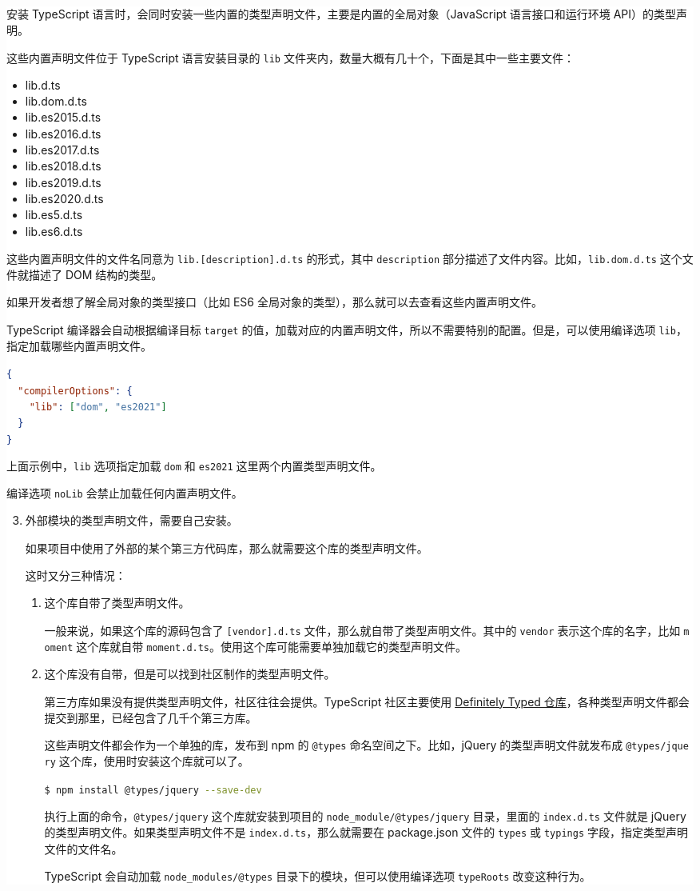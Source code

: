    安装 TypeScript 语言时，会同时安装一些内置的类型声明文件，主要是内置的全局对象（JavaScript 语言接口和运行环境 API）的类型声明。

   这些内置声明文件位于 TypeScript 语言安装目录的 `lib` 文件夹内，数量大概有几十个，下面是其中一些主要文件：

   - lib.d.ts
   - lib.dom.d.ts
   - lib.es2015.d.ts
   - lib.es2016.d.ts
   - lib.es2017.d.ts
   - lib.es2018.d.ts
   - lib.es2019.d.ts
   - lib.es2020.d.ts
   - lib.es5.d.ts
   - lib.es6.d.ts

   这些内置声明文件的文件名同意为 `lib.[description].d.ts` 的形式，其中 `description` 部分描述了文件内容。比如，`lib.dom.d.ts` 这个文件就描述了 DOM 结构的类型。

   如果开发者想了解全局对象的类型接口（比如 ES6 全局对象的类型），那么就可以去查看这些内置声明文件。

   TypeScript 编译器会自动根据编译目标 `target` 的值，加载对应的内置声明文件，所以不需要特别的配置。但是，可以使用编译选项 `lib`，指定加载哪些内置声明文件。

   ```json
   {
     "compilerOptions": {
       "lib": ["dom", "es2021"]
     }
   }
   ```

   上面示例中，`lib` 选项指定加载 `dom` 和 `es2021` 这里两个内置类型声明文件。

   编译选项 `noLib` 会禁止加载任何内置声明文件。

3. 外部模块的类型声明文件，需要自己安装。

   如果项目中使用了外部的某个第三方代码库，那么就需要这个库的类型声明文件。

   这时又分三种情况：

   1. 这个库自带了类型声明文件。

      一般来说，如果这个库的源码包含了 `[vendor].d.ts` 文件，那么就自带了类型声明文件。其中的 `vendor` 表示这个库的名字，比如 `moment` 这个库就自带 `moment.d.ts`。使用这个库可能需要单独加载它的类型声明文件。

   2. 这个库没有自带，但是可以找到社区制作的类型声明文件。

      第三方库如果没有提供类型声明文件，社区往往会提供。TypeScript 社区主要使用 [Definitely Typed 仓库](https://github.com/DefinitelyTyped/DefinitelyTyped)，各种类型声明文件都会提交到那里，已经包含了几千个第三方库。

      这些声明文件都会作为一个单独的库，发布到 npm 的 `@types` 命名空间之下。比如，jQuery 的类型声明文件就发布成 `@types/jquery` 这个库，使用时安装这个库就可以了。

      ```sh
      $ npm install @types/jquery --save-dev
      ```

      执行上面的命令，`@types/jquery` 这个库就安装到项目的 `node_module/@types/jquery` 目录，里面的 `index.d.ts` 文件就是 jQuery 的类型声明文件。如果类型声明文件不是 `index.d.ts`，那么就需要在 package.json 文件的 `types` 或 `typings` 字段，指定类型声明文件的文件名。

      TypeScript 会自动加载 `node_modules/@types` 目录下的模块，但可以使用编译选项 `typeRoots` 改变这种行为。
